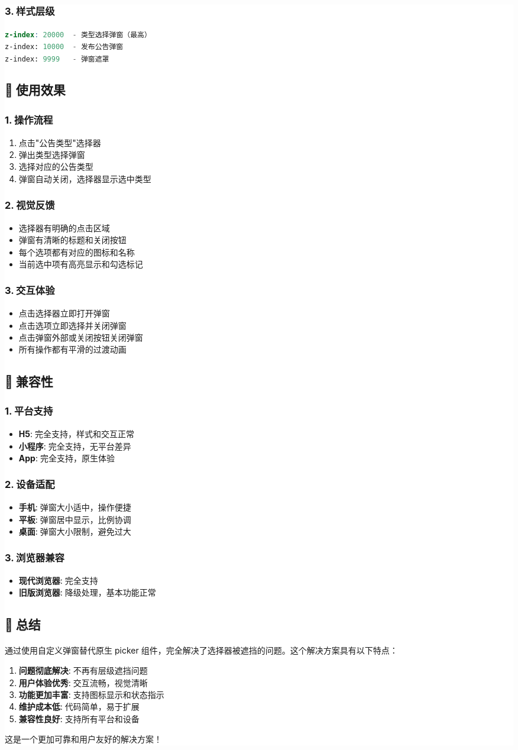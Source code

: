 ### 3. 样式层级
```scss
z-index: 20000  - 类型选择弹窗（最高）
z-index: 10000  - 发布公告弹窗
z-index: 9999   - 弹窗遮罩
```

## 🚀 使用效果

### 1. 操作流程
1. 点击"公告类型"选择器
2. 弹出类型选择弹窗
3. 选择对应的公告类型
4. 弹窗自动关闭，选择器显示选中类型

### 2. 视觉反馈
- 选择器有明确的点击区域
- 弹窗有清晰的标题和关闭按钮
- 每个选项都有对应的图标和名称
- 当前选中项有高亮显示和勾选标记

### 3. 交互体验
- 点击选择器立即打开弹窗
- 点击选项立即选择并关闭弹窗
- 点击弹窗外部或关闭按钮关闭弹窗
- 所有操作都有平滑的过渡动画

## 📱 兼容性

### 1. 平台支持
- **H5**: 完全支持，样式和交互正常
- **小程序**: 完全支持，无平台差异
- **App**: 完全支持，原生体验

### 2. 设备适配
- **手机**: 弹窗大小适中，操作便捷
- **平板**: 弹窗居中显示，比例协调
- **桌面**: 弹窗大小限制，避免过大

### 3. 浏览器兼容
- **现代浏览器**: 完全支持
- **旧版浏览器**: 降级处理，基本功能正常

## 🎯 总结

通过使用自定义弹窗替代原生 picker 组件，完全解决了选择器被遮挡的问题。这个解决方案具有以下特点：

1. **问题彻底解决**: 不再有层级遮挡问题
2. **用户体验优秀**: 交互流畅，视觉清晰
3. **功能更加丰富**: 支持图标显示和状态指示
4. **维护成本低**: 代码简单，易于扩展
5. **兼容性良好**: 支持所有平台和设备

这是一个更加可靠和用户友好的解决方案！
